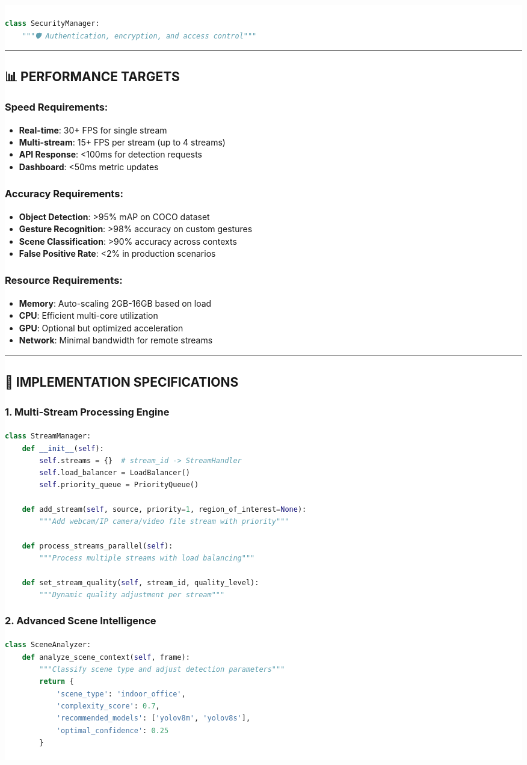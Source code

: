 ```python

class SecurityManager:
    """🛡️ Authentication, encryption, and access control"""
```

---

## 📊 **PERFORMANCE TARGETS**

### Speed Requirements:
- **Real-time**: 30+ FPS for single stream
- **Multi-stream**: 15+ FPS per stream (up to 4 streams)
- **API Response**: <100ms for detection requests
- **Dashboard**: <50ms metric updates

### Accuracy Requirements:
- **Object Detection**: >95% mAP on COCO dataset
- **Gesture Recognition**: >98% accuracy on custom gestures
- **Scene Classification**: >90% accuracy across contexts
- **False Positive Rate**: <2% in production scenarios

### Resource Requirements:
- **Memory**: Auto-scaling 2GB-16GB based on load
- **CPU**: Efficient multi-core utilization
- **GPU**: Optional but optimized acceleration
- **Network**: Minimal bandwidth for remote streams

---

## 🎯 **IMPLEMENTATION SPECIFICATIONS**

### **1. Multi-Stream Processing Engine**
```python
class StreamManager:
    def __init__(self):
        self.streams = {}  # stream_id -> StreamHandler
        self.load_balancer = LoadBalancer()
        self.priority_queue = PriorityQueue()
    
    def add_stream(self, source, priority=1, region_of_interest=None):
        """Add webcam/IP camera/video file stream with priority"""
    
    def process_streams_parallel(self):
        """Process multiple streams with load balancing"""
    
    def set_stream_quality(self, stream_id, quality_level):
        """Dynamic quality adjustment per stream"""
```

### **2. Advanced Scene Intelligence**
```python
class SceneAnalyzer:
    def analyze_scene_context(self, frame):
        """Classify scene type and adjust detection parameters"""
        return {
            'scene_type': 'indoor_office',
            'complexity_score': 0.7,
            'recommended_models': ['yolov8m', 'yolov8s'],
            'optimal_confidence': 0.25
        }
    
```